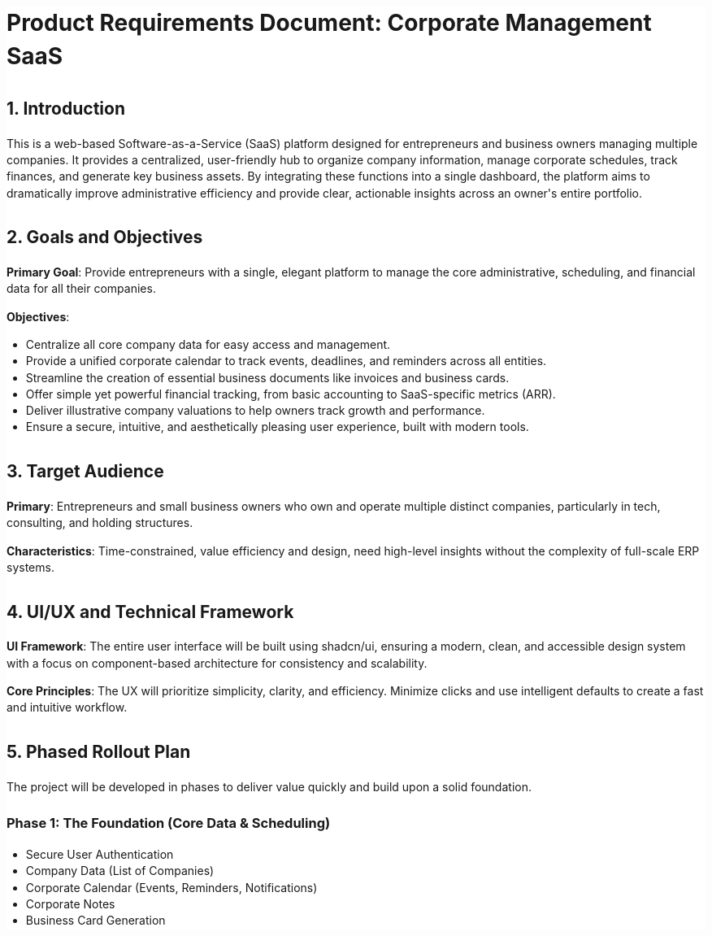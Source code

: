 # Product Requirements Document: Corporate Management SaaS

## 1. Introduction
This is a web-based Software-as-a-Service (SaaS) platform designed for entrepreneurs and business owners managing multiple companies. It provides a centralized, user-friendly hub to organize company information, manage corporate schedules, track finances, and generate key business assets. By integrating these functions into a single dashboard, the platform aims to dramatically improve administrative efficiency and provide clear, actionable insights across an owner's entire portfolio.

## 2. Goals and Objectives
**Primary Goal**: Provide entrepreneurs with a single, elegant platform to manage the core administrative, scheduling, and financial data for all their companies.

**Objectives**:
- Centralize all core company data for easy access and management.
- Provide a unified corporate calendar to track events, deadlines, and reminders across all entities.
- Streamline the creation of essential business documents like invoices and business cards.
- Offer simple yet powerful financial tracking, from basic accounting to SaaS-specific metrics (ARR).
- Deliver illustrative company valuations to help owners track growth and performance.
- Ensure a secure, intuitive, and aesthetically pleasing user experience, built with modern tools.

## 3. Target Audience
**Primary**: Entrepreneurs and small business owners who own and operate multiple distinct companies, particularly in tech, consulting, and holding structures.

**Characteristics**: Time-constrained, value efficiency and design, need high-level insights without the complexity of full-scale ERP systems.

## 4. UI/UX and Technical Framework
**UI Framework**: The entire user interface will be built using shadcn/ui, ensuring a modern, clean, and accessible design system with a focus on component-based architecture for consistency and scalability.

**Core Principles**: The UX will prioritize simplicity, clarity, and efficiency. Minimize clicks and use intelligent defaults to create a fast and intuitive workflow.

## 5. Phased Rollout Plan
The project will be developed in phases to deliver value quickly and build upon a solid foundation.

### Phase 1: The Foundation (Core Data & Scheduling)
- Secure User Authentication
- Company Data (List of Companies)
- Corporate Calendar (Events, Reminders, Notifications)
- Corporate Notes
- Business Card Generation
